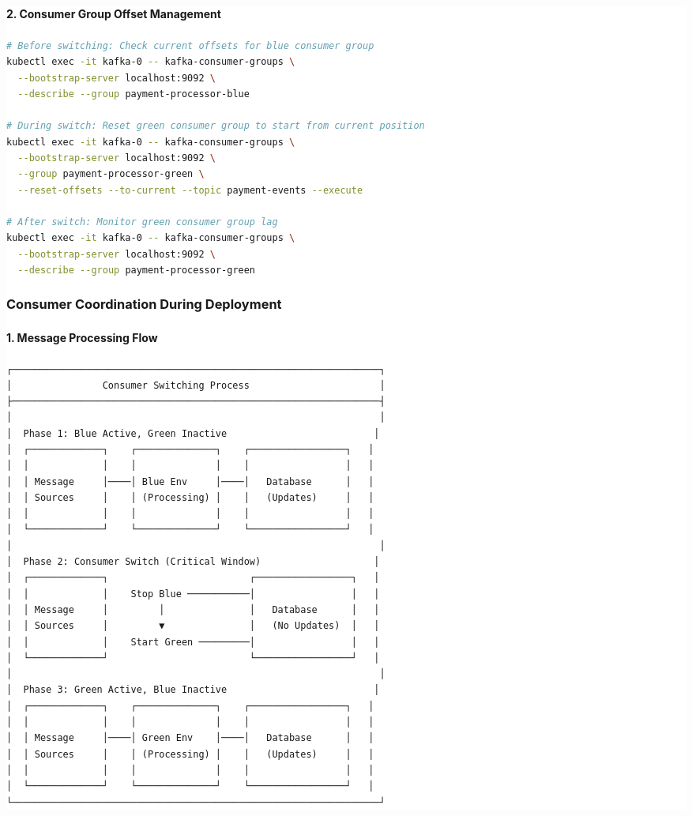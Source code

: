 #### 2. Consumer Group Offset Management

```bash
# Before switching: Check current offsets for blue consumer group
kubectl exec -it kafka-0 -- kafka-consumer-groups \
  --bootstrap-server localhost:9092 \
  --describe --group payment-processor-blue

# During switch: Reset green consumer group to start from current position
kubectl exec -it kafka-0 -- kafka-consumer-groups \
  --bootstrap-server localhost:9092 \
  --group payment-processor-green \
  --reset-offsets --to-current --topic payment-events --execute

# After switch: Monitor green consumer group lag
kubectl exec -it kafka-0 -- kafka-consumer-groups \
  --bootstrap-server localhost:9092 \
  --describe --group payment-processor-green
```

### Consumer Coordination During Deployment

#### 1. Message Processing Flow

```
┌─────────────────────────────────────────────────────────────────┐
│                Consumer Switching Process                       │
├─────────────────────────────────────────────────────────────────┤
│                                                                 │
│  Phase 1: Blue Active, Green Inactive                          │
│  ┌─────────────┐    ┌──────────────┐    ┌─────────────────┐   │
│  │             │    │              │    │                 │   │
│  │ Message     │────│ Blue Env     │────│   Database      │   │
│  │ Sources     │    │ (Processing) │    │   (Updates)     │   │
│  │             │    │              │    │                 │   │
│  └─────────────┘    └──────────────┘    └─────────────────┘   │
│                                                                 │
│  Phase 2: Consumer Switch (Critical Window)                    │
│  ┌─────────────┐                         ┌─────────────────┐   │
│  │             │    Stop Blue ───────────│                 │   │
│  │ Message     │         │               │   Database      │   │
│  │ Sources     │         ▼               │   (No Updates)  │   │
│  │             │    Start Green ─────────│                 │   │
│  └─────────────┘                         └─────────────────┘   │
│                                                                 │
│  Phase 3: Green Active, Blue Inactive                          │
│  ┌─────────────┐    ┌──────────────┐    ┌─────────────────┐   │
│  │             │    │              │    │                 │   │
│  │ Message     │────│ Green Env    │────│   Database      │   │
│  │ Sources     │    │ (Processing) │    │   (Updates)     │   │
│  │             │    │              │    │                 │   │
│  └─────────────┘    └──────────────┘    └─────────────────┘   │
└─────────────────────────────────────────────────────────────────┘
```
